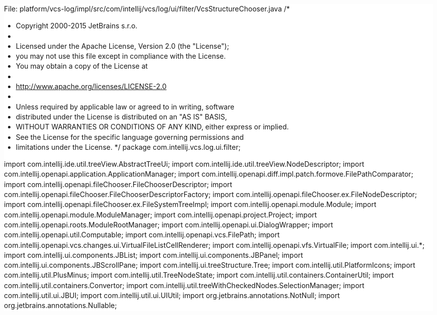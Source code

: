 
File: platform/vcs-log/impl/src/com/intellij/vcs/log/ui/filter/VcsStructureChooser.java
/*
 * Copyright 2000-2015 JetBrains s.r.o.
 *
 * Licensed under the Apache License, Version 2.0 (the "License");
 * you may not use this file except in compliance with the License.
 * You may obtain a copy of the License at
 *
 * http://www.apache.org/licenses/LICENSE-2.0
 *
 * Unless required by applicable law or agreed to in writing, software
 * distributed under the License is distributed on an "AS IS" BASIS,
 * WITHOUT WARRANTIES OR CONDITIONS OF ANY KIND, either express or implied.
 * See the License for the specific language governing permissions and
 * limitations under the License.
 */
package com.intellij.vcs.log.ui.filter;

import com.intellij.ide.util.treeView.AbstractTreeUi;
import com.intellij.ide.util.treeView.NodeDescriptor;
import com.intellij.openapi.application.ApplicationManager;
import com.intellij.openapi.diff.impl.patch.formove.FilePathComparator;
import com.intellij.openapi.fileChooser.FileChooserDescriptor;
import com.intellij.openapi.fileChooser.FileChooserDescriptorFactory;
import com.intellij.openapi.fileChooser.ex.FileNodeDescriptor;
import com.intellij.openapi.fileChooser.ex.FileSystemTreeImpl;
import com.intellij.openapi.module.Module;
import com.intellij.openapi.module.ModuleManager;
import com.intellij.openapi.project.Project;
import com.intellij.openapi.roots.ModuleRootManager;
import com.intellij.openapi.ui.DialogWrapper;
import com.intellij.openapi.util.Computable;
import com.intellij.openapi.vcs.FilePath;
import com.intellij.openapi.vcs.changes.ui.VirtualFileListCellRenderer;
import com.intellij.openapi.vfs.VirtualFile;
import com.intellij.ui.*;
import com.intellij.ui.components.JBList;
import com.intellij.ui.components.JBPanel;
import com.intellij.ui.components.JBScrollPane;
import com.intellij.ui.treeStructure.Tree;
import com.intellij.util.PlatformIcons;
import com.intellij.util.PlusMinus;
import com.intellij.util.TreeNodeState;
import com.intellij.util.containers.ContainerUtil;
import com.intellij.util.containers.Convertor;
import com.intellij.util.treeWithCheckedNodes.SelectionManager;
import com.intellij.util.ui.JBUI;
import com.intellij.util.ui.UIUtil;
import org.jetbrains.annotations.NotNull;
import org.jetbrains.annotations.Nullable;
